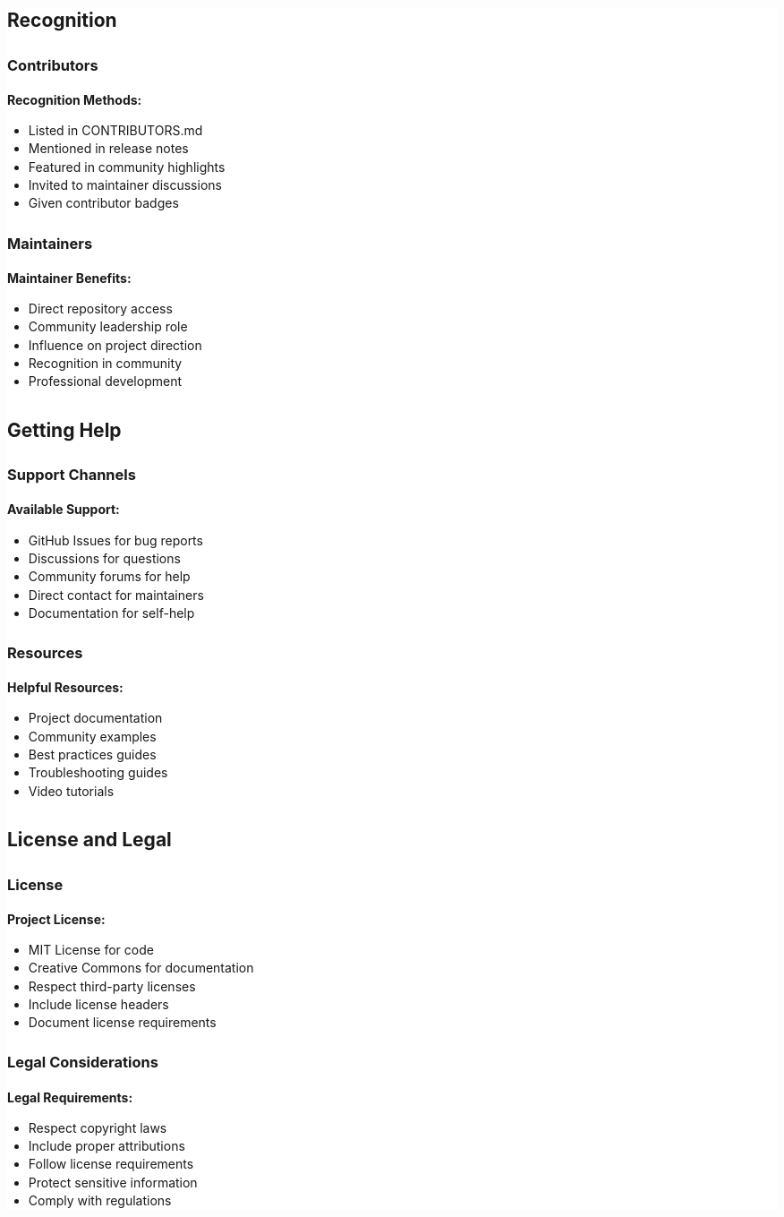 ## Recognition

### Contributors
**Recognition Methods:**
- Listed in CONTRIBUTORS.md
- Mentioned in release notes
- Featured in community highlights
- Invited to maintainer discussions
- Given contributor badges

### Maintainers
**Maintainer Benefits:**
- Direct repository access
- Community leadership role
- Influence on project direction
- Recognition in community
- Professional development

## Getting Help

### Support Channels
**Available Support:**
- GitHub Issues for bug reports
- Discussions for questions
- Community forums for help
- Direct contact for maintainers
- Documentation for self-help

### Resources
**Helpful Resources:**
- Project documentation
- Community examples
- Best practices guides
- Troubleshooting guides
- Video tutorials

## License and Legal

### License
**Project License:**
- MIT License for code
- Creative Commons for documentation
- Respect third-party licenses
- Include license headers
- Document license requirements

### Legal Considerations
**Legal Requirements:**
- Respect copyright laws
- Include proper attributions
- Follow license requirements
- Protect sensitive information
- Comply with regulations
